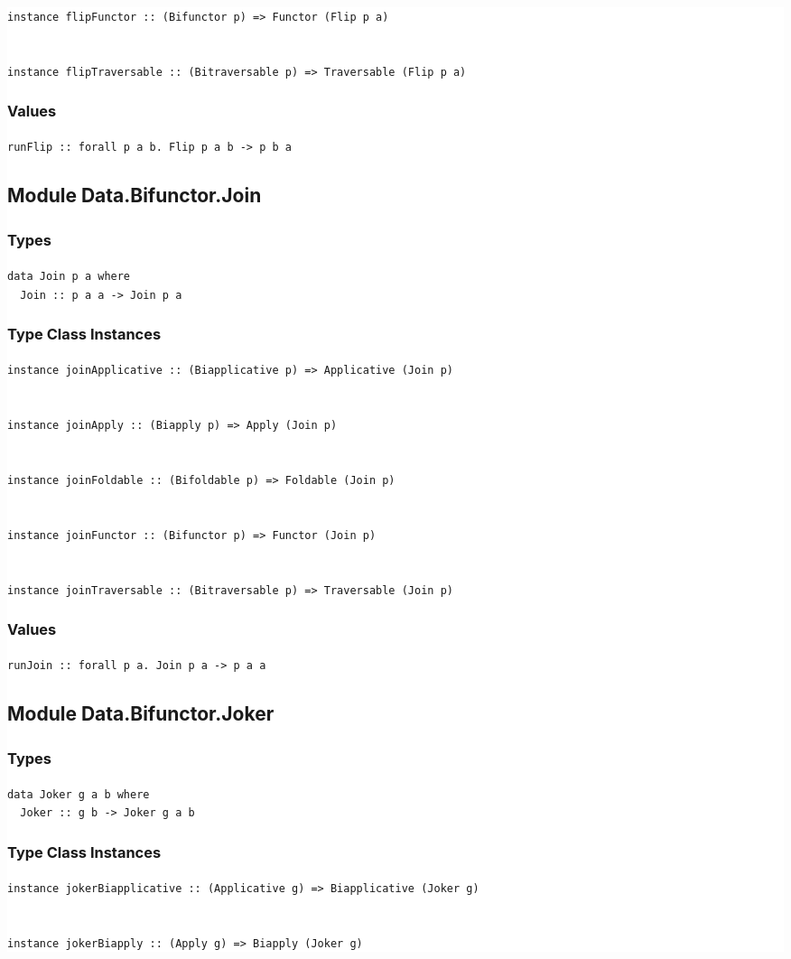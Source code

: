 
    instance flipFunctor :: (Bifunctor p) => Functor (Flip p a)


    instance flipTraversable :: (Bitraversable p) => Traversable (Flip p a)


### Values


    runFlip :: forall p a b. Flip p a b -> p b a


## Module Data.Bifunctor.Join

### Types


    data Join p a where
      Join :: p a a -> Join p a


### Type Class Instances


    instance joinApplicative :: (Biapplicative p) => Applicative (Join p)


    instance joinApply :: (Biapply p) => Apply (Join p)


    instance joinFoldable :: (Bifoldable p) => Foldable (Join p)


    instance joinFunctor :: (Bifunctor p) => Functor (Join p)


    instance joinTraversable :: (Bitraversable p) => Traversable (Join p)


### Values


    runJoin :: forall p a. Join p a -> p a a


## Module Data.Bifunctor.Joker

### Types


    data Joker g a b where
      Joker :: g b -> Joker g a b


### Type Class Instances


    instance jokerBiapplicative :: (Applicative g) => Biapplicative (Joker g)


    instance jokerBiapply :: (Apply g) => Biapply (Joker g)

